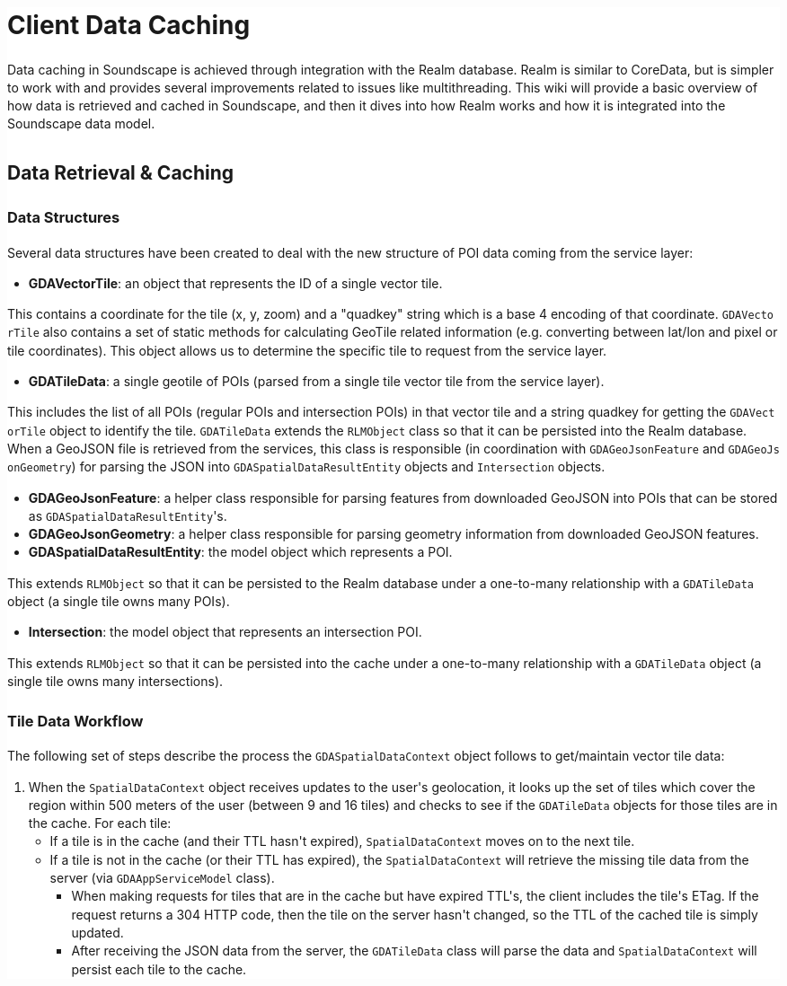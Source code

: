 # Client Data Caching

Data caching in Soundscape is achieved through integration with the Realm database. Realm is similar to CoreData, but is simpler to work with and provides several improvements related to issues like multithreading. This wiki will provide a basic overview of how data is retrieved and cached in Soundscape, and then it dives into how Realm works and how it is integrated into the Soundscape data model.

## Data Retrieval & Caching

### Data Structures

Several data structures have been created to deal with the new structure of POI data coming from the service layer: 

* **GDAVectorTile**: an object that represents the ID of a single vector tile.

This contains a coordinate for the tile (x, y, zoom) and a "quadkey" string which is a base 4 encoding of that coordinate. `GDAVectorTile` also contains a set of static methods for calculating GeoTile related information (e.g. converting between lat/lon and pixel or tile coordinates). This object allows us to determine the specific tile to request from the service layer.

* **GDATileData**: a single geotile of POIs (parsed from a single tile vector tile from the service layer).

This includes the list of all POIs (regular POIs and intersection POIs) in that vector tile and a string quadkey for getting the `GDAVectorTile` object to identify the tile. `GDATileData` extends the `RLMObject` class so that it can be persisted into the Realm database. When a GeoJSON file is retrieved from the services, this class is responsible (in coordination with `GDAGeoJsonFeature` and `GDAGeoJsonGeometry`) for parsing the JSON into `GDASpatialDataResultEntity` objects and `Intersection` objects.

* **GDAGeoJsonFeature**: a helper class responsible for parsing features from downloaded GeoJSON into POIs that can be stored as `GDASpatialDataResultEntity`'s.
* **GDAGeoJsonGeometry**: a helper class responsible for parsing geometry information from downloaded GeoJSON features.
* **GDASpatialDataResultEntity**: the model object which represents a POI.

This extends `RLMObject` so that it can be persisted to the Realm database under a one-to-many relationship with a `GDATileData` object (a single tile owns many POIs).

* **Intersection**: the model object that represents an intersection POI.

This extends `RLMObject` so that it can be persisted into the cache under a one-to-many relationship with a `GDATileData` object (a single tile owns many intersections).

### Tile Data Workflow

The following set of steps describe the process the `GDASpatialDataContext` object follows to get/maintain vector tile data:

 1. When the `SpatialDataContext` object receives updates to the user's geolocation, it looks up the set of tiles which cover the region within 500 meters of the user (between 9 and 16 tiles) and checks to see if the `GDATileData` objects for those tiles are in the cache. For each tile:
     * If a tile is in the cache (and their TTL hasn't expired), `SpatialDataContext` moves on to the next tile.
     * If a tile is not in the cache (or their TTL has expired), the `SpatialDataContext` will retrieve the missing tile data from the server (via `GDAAppServiceModel` class).
         * When making requests for tiles that are in the cache but have expired TTL's, the client includes the tile's ETag. If the request returns a 304 HTTP code, then the tile on the server hasn't changed, so the TTL of the cached tile is simply updated.
         * After receiving the JSON data from the server, the `GDATileData` class will parse the data and `SpatialDataContext` will persist each tile to the cache.